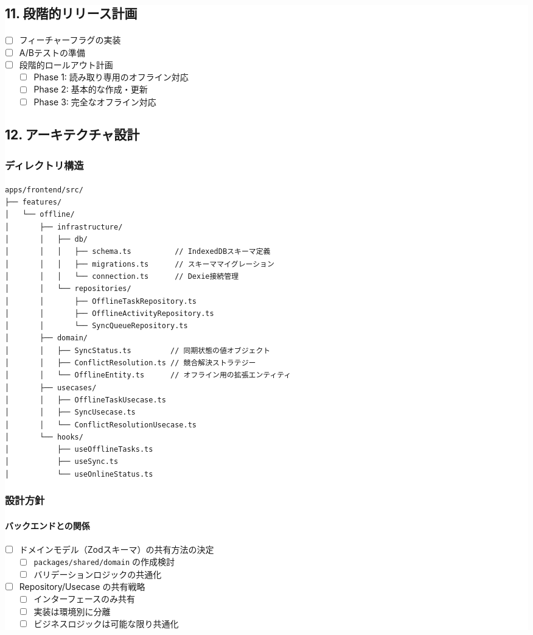 ## 11. 段階的リリース計画

- [ ] フィーチャーフラグの実装
- [ ] A/Bテストの準備
- [ ] 段階的ロールアウト計画
  - [ ] Phase 1: 読み取り専用のオフライン対応
  - [ ] Phase 2: 基本的な作成・更新
  - [ ] Phase 3: 完全なオフライン対応

## 12. アーキテクチャ設計

### ディレクトリ構造

```txt
apps/frontend/src/
├── features/
│   └── offline/
│       ├── infrastructure/
│       │   ├── db/
│       │   │   ├── schema.ts          // IndexedDBスキーマ定義
│       │   │   ├── migrations.ts      // スキーママイグレーション
│       │   │   └── connection.ts      // Dexie接続管理
│       │   └── repositories/
│       │       ├── OfflineTaskRepository.ts
│       │       ├── OfflineActivityRepository.ts
│       │       └── SyncQueueRepository.ts
│       ├── domain/
│       │   ├── SyncStatus.ts         // 同期状態の値オブジェクト
│       │   ├── ConflictResolution.ts // 競合解決ストラテジー
│       │   └── OfflineEntity.ts      // オフライン用の拡張エンティティ
│       ├── usecases/
│       │   ├── OfflineTaskUsecase.ts
│       │   ├── SyncUsecase.ts
│       │   └── ConflictResolutionUsecase.ts
│       └── hooks/
│           ├── useOfflineTasks.ts
│           ├── useSync.ts
│           └── useOnlineStatus.ts
```

### 設計方針

#### バックエンドとの関係

- [ ] ドメインモデル（Zodスキーマ）の共有方法の決定
  - [ ] `packages/shared/domain` の作成検討
  - [ ] バリデーションロジックの共通化
- [ ] Repository/Usecase の共有戦略
  - [ ] インターフェースのみ共有
  - [ ] 実装は環境別に分離
  - [ ] ビジネスロジックは可能な限り共通化
